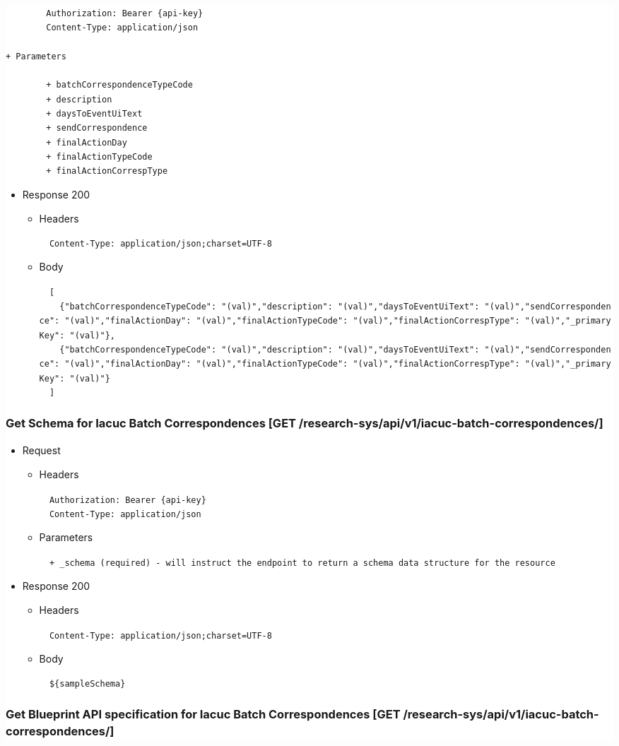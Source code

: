             Authorization: Bearer {api-key}
            Content-Type: application/json
    
    + Parameters
    
            + batchCorrespondenceTypeCode
            + description
            + daysToEventUiText
            + sendCorrespondence
            + finalActionDay
            + finalActionTypeCode
            + finalActionCorrespType
 

+ Response 200
    + Headers

            Content-Type: application/json;charset=UTF-8

    + Body
    
            [
              {"batchCorrespondenceTypeCode": "(val)","description": "(val)","daysToEventUiText": "(val)","sendCorrespondence": "(val)","finalActionDay": "(val)","finalActionTypeCode": "(val)","finalActionCorrespType": "(val)","_primaryKey": "(val)"},
              {"batchCorrespondenceTypeCode": "(val)","description": "(val)","daysToEventUiText": "(val)","sendCorrespondence": "(val)","finalActionDay": "(val)","finalActionTypeCode": "(val)","finalActionCorrespType": "(val)","_primaryKey": "(val)"}
            ]
			
### Get Schema for Iacuc Batch Correspondences [GET /research-sys/api/v1/iacuc-batch-correspondences/]
	 
+ Request

    + Headers

            Authorization: Bearer {api-key}
            Content-Type: application/json
    
    + Parameters

            + _schema (required) - will instruct the endpoint to return a schema data structure for the resource

+ Response 200
    + Headers

            Content-Type: application/json;charset=UTF-8

    + Body
    
            ${sampleSchema}
		
### Get Blueprint API specification for Iacuc Batch Correspondences [GET /research-sys/api/v1/iacuc-batch-correspondences/]
	 